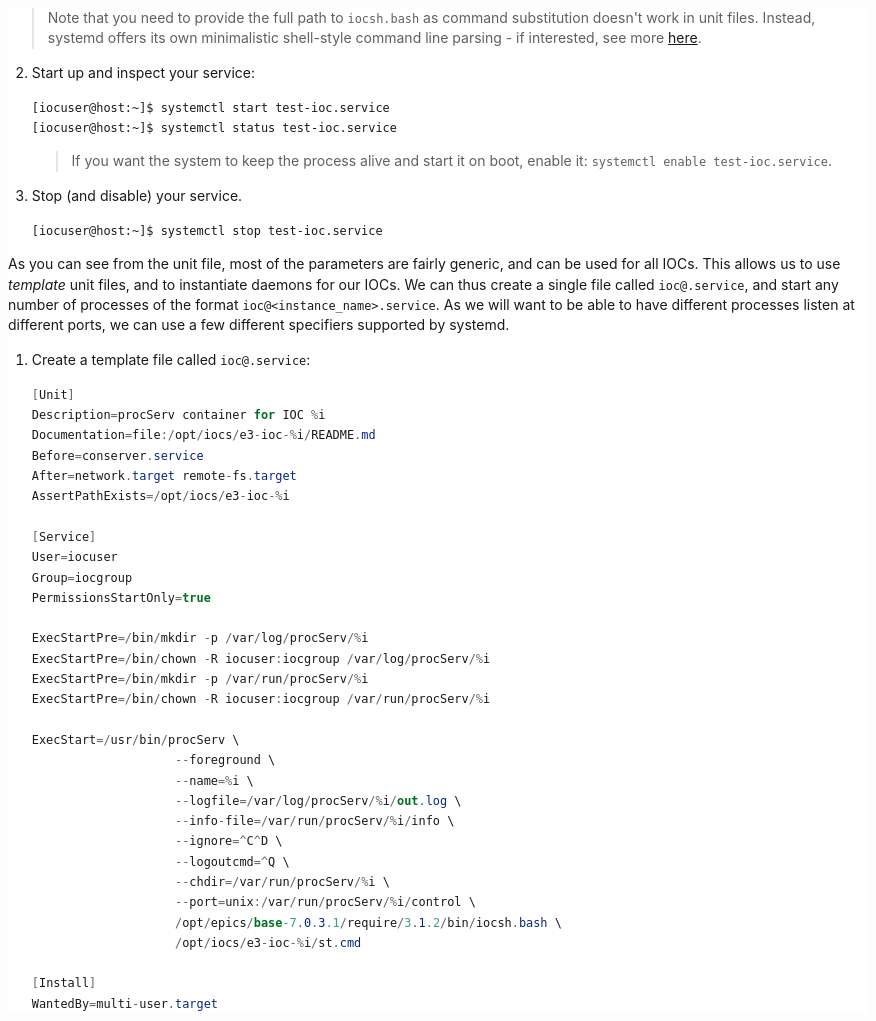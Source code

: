    > Note that you need to provide the full path to `iocsh.bash` as command substitution doesn't work in unit files. Instead, systemd offers its own minimalistic shell-style command line parsing - if interested, see more [here](https://www.freedesktop.org/software/systemd/man/systemd.service.html#Command%20lines).

2. Start up and inspect your service:

   ```console
   [iocuser@host:~]$ systemctl start test-ioc.service
   [iocuser@host:~]$ systemctl status test-ioc.service
   ```

   > If you want the system to keep the process alive and start it on boot, enable it: `systemctl enable test-ioc.service`.

3. Stop (and disable) your service.

   ```console
   [iocuser@host:~]$ systemctl stop test-ioc.service
   ```

As you can see from the unit file, most of the parameters are fairly generic, and can be used for all IOCs. This allows us to use *template* unit files, and to instantiate daemons for our IOCs. We can thus create a single file called `ioc@.service`, and start any number of processes of the format `ioc@<instance_name>.service`. As we will want to be able to have different processes listen at different ports, we can use a few different specifiers supported by systemd.

1. Create a template file called `ioc@.service`:

   ```csharp
   [Unit]
   Description=procServ container for IOC %i
   Documentation=file:/opt/iocs/e3-ioc-%i/README.md
   Before=conserver.service
   After=network.target remote-fs.target
   AssertPathExists=/opt/iocs/e3-ioc-%i
  
   [Service]
   User=iocuser
   Group=iocgroup
   PermissionsStartOnly=true
 
   ExecStartPre=/bin/mkdir -p /var/log/procServ/%i
   ExecStartPre=/bin/chown -R iocuser:iocgroup /var/log/procServ/%i
   ExecStartPre=/bin/mkdir -p /var/run/procServ/%i
   ExecStartPre=/bin/chown -R iocuser:iocgroup /var/run/procServ/%i
 
   ExecStart=/usr/bin/procServ \
                       --foreground \
                       --name=%i \
                       --logfile=/var/log/procServ/%i/out.log \
                       --info-file=/var/run/procServ/%i/info \
                       --ignore=^C^D \
                       --logoutcmd=^Q \
                       --chdir=/var/run/procServ/%i \
                       --port=unix:/var/run/procServ/%i/control \
                       /opt/epics/base-7.0.3.1/require/3.1.2/bin/iocsh.bash \
                       /opt/iocs/e3-ioc-%i/st.cmd
  
   [Install]
   WantedBy=multi-user.target
   ```
